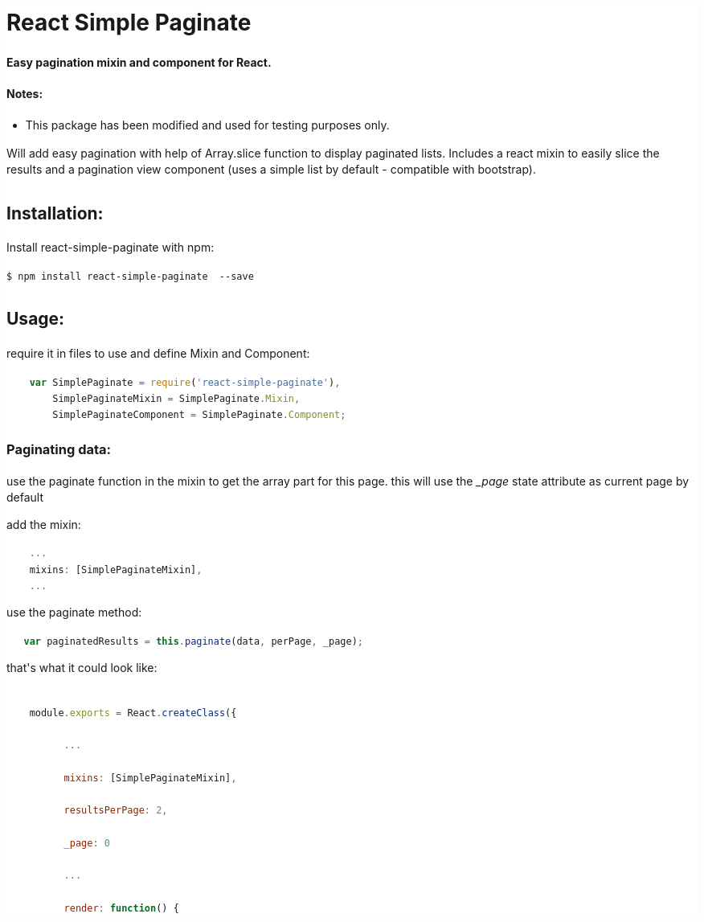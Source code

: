 # React Simple Paginate

**Easy pagination mixin and component for React.**


#### Notes:
- This package has been modified and used for testing purposes only.

Will add easy pagination with help of Array.slice function to display paginated lists.
Includes a react mixin to easily slice the results and a pagination view component (uses a simple list by default - compatible with bootstrap).


## Installation:

Install react-simple-paginate with npm:

```console
$ npm install react-simple-paginate  --save
```


## Usage:

require it in files to use and define Mixin and Component:
```javascript
    var SimplePaginate = require('react-simple-paginate'),
        SimplePaginateMixin = SimplePaginate.Mixin,
        SimplePaginateComponent = SimplePaginate.Component;
```


### Paginating data:

use the paginate function in the mixin to get the array part for this page.
this will use the *_page* state attribute as current page by default

add the mixin:

```javascript
    ...
    mixins: [SimplePaginateMixin],
    ...
```


use the paginate method:
```javascript
   var paginatedResults = this.paginate(data, perPage, _page);
```


that's what it could look like:

```javascript

    module.exports = React.createClass({

          ...

          mixins: [SimplePaginateMixin],

          resultsPerPage: 2,

          _page: 0

          ...

          render: function() {

```